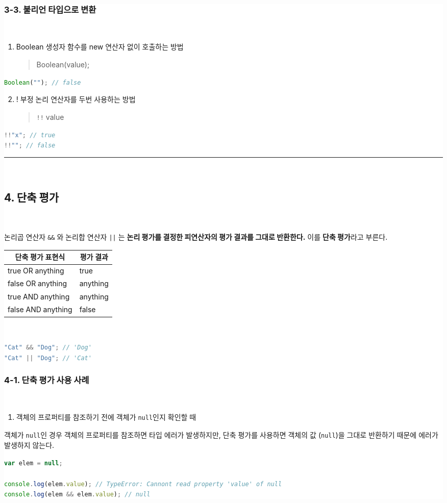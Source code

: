 ### 3-3. 불리언 타입으로 변환

<br>

1. Boolean 생성자 함수를 new 연산자 없이 호출하는 방법
   > Boolean(value);

```javascript
Boolean(""); // false
```

2. ! 부정 논리 연산자를 두번 사용하는 방법
   > `!!` value

```javascript
!!"x"; // true
!!""; // false
```

---

<br>

## 4. 단축 평가

<br>

논리곱 연산자 `&&` 와 논리합 연산자 `||` 는 **논리 평가를 결정한 피연산자의 평가 결과를 그대로 반환한다.** 이를 **단축 평가**라고 부른다.
<br>

| 단축 평가 표현식   | 평가 결과 |
| ------------------ | --------- |
| true OR anything   | true      |
| false OR anything  | anything  |
| true AND anything  | anything  |
| false AND anything | false     |

<br>

```javascript
"Cat" && "Dog"; // 'Dog'
"Cat" || "Dog"; // 'Cat'
```

### 4-1. 단축 평가 사용 사례

<br>

1. 객체의 프로퍼티를 참조하기 전에 객체가 `null`인지 확인할 때

객체가 `null`인 경우 객체의 프로퍼티를 참조하면 타입 에러가 발생하지만, 단축 평가를 사용하면 객체의 값 (`null`)을 그대로 반환하기 때문에 에러가 발생하지 않는다.

```javascript
var elem = null;

console.log(elem.value); // TypeError: Cannont read property 'value' of null
console.log(elem && elem.value); // null
```

